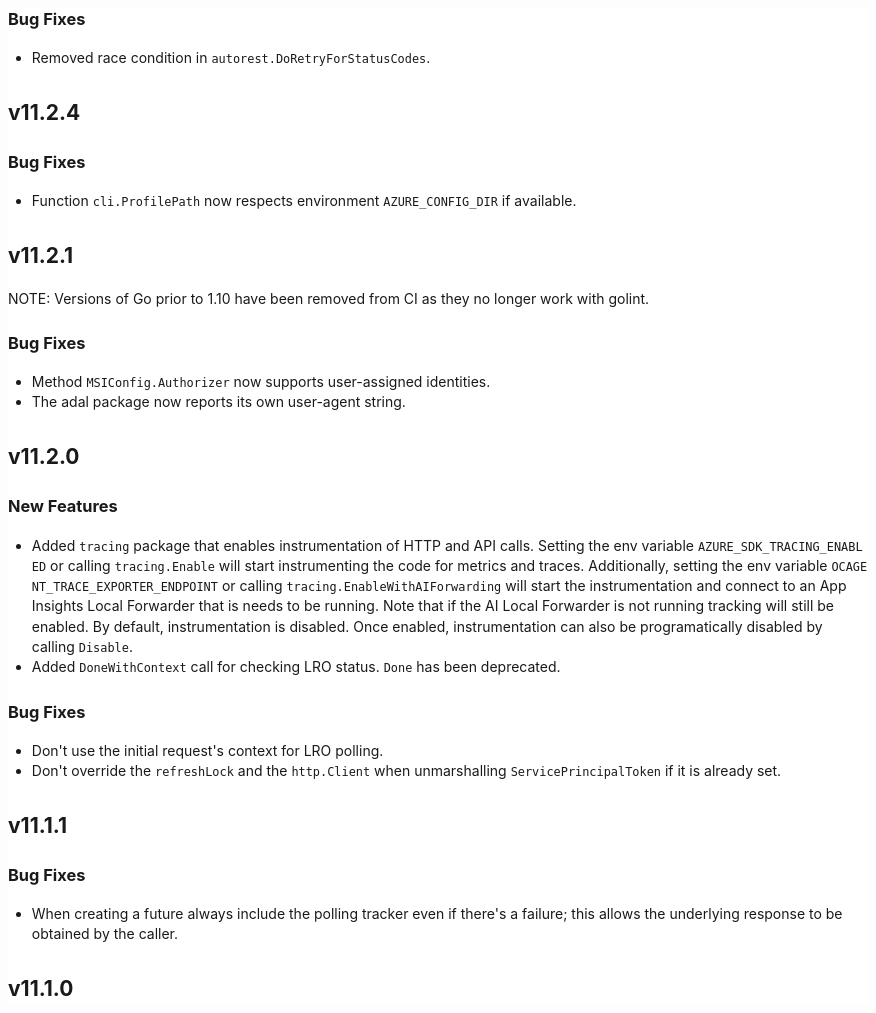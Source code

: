 ### Bug Fixes

- Removed race condition in `autorest.DoRetryForStatusCodes`.

## v11.2.4

### Bug Fixes

- Function `cli.ProfilePath` now respects environment `AZURE_CONFIG_DIR` if available.

## v11.2.1

NOTE: Versions of Go prior to 1.10 have been removed from CI as they no
longer work with golint.

### Bug Fixes

- Method `MSIConfig.Authorizer` now supports user-assigned identities.
- The adal package now reports its own user-agent string.

## v11.2.0

### New Features

- Added `tracing` package that enables instrumentation of HTTP and API calls.
  Setting the env variable `AZURE_SDK_TRACING_ENABLED` or calling `tracing.Enable`
  will start instrumenting the code for metrics and traces.
  Additionally, setting the env variable `OCAGENT_TRACE_EXPORTER_ENDPOINT` or
  calling `tracing.EnableWithAIForwarding` will start the instrumentation and connect to an
  App Insights Local Forwarder that is needs to be running. Note that if the
  AI Local Forwarder is not running tracking will still be enabled.
  By default, instrumentation is disabled. Once enabled, instrumentation can also
  be programatically disabled by calling `Disable`.
- Added `DoneWithContext` call for checking LRO status. `Done` has been deprecated.

### Bug Fixes

- Don't use the initial request's context for LRO polling.
- Don't override the `refreshLock` and the `http.Client` when unmarshalling `ServicePrincipalToken` if
  it is already set.

## v11.1.1

### Bug Fixes

- When creating a future always include the polling tracker even if there's a failure; this allows the underlying response to be obtained by the caller.

## v11.1.0
